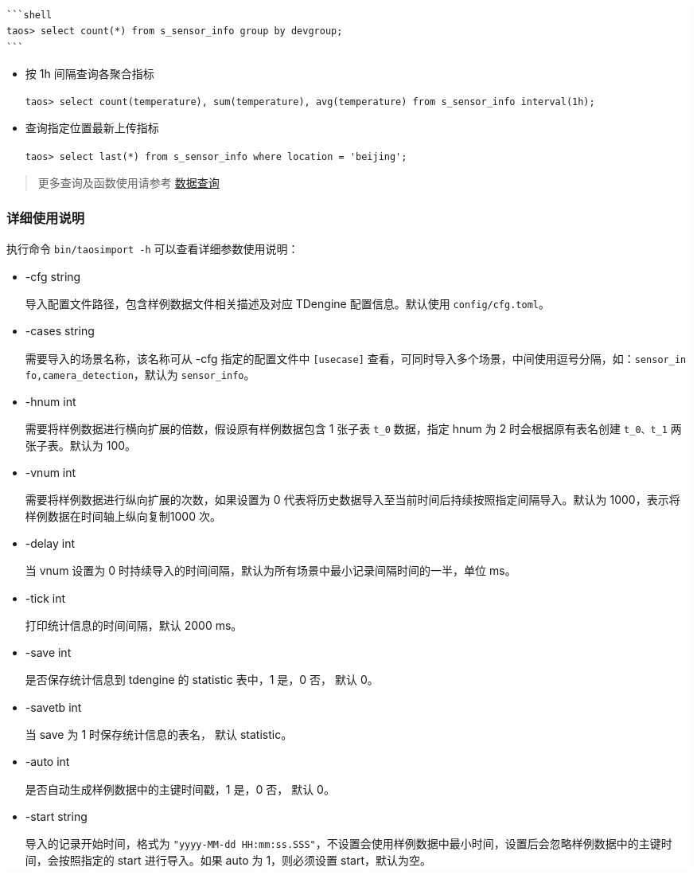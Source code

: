     ```shell
    taos> select count(*) from s_sensor_info group by devgroup;
    ```
* 按 1h 间隔查询各聚合指标

    ```shell
    taos> select count(temperature), sum(temperature), avg(temperature) from s_sensor_info interval(1h);
    ```
* 查询指定位置最新上传指标

    ```shell
    taos> select last(*) from s_sensor_info where location = 'beijing';
    ```
> 更多查询及函数使用请参考 [数据查询][4]

### 详细使用说明

执行命令 `bin/taosimport -h` 可以查看详细参数使用说明：

* -cfg string
    
    导入配置文件路径，包含样例数据文件相关描述及对应 TDengine 配置信息。默认使用 `config/cfg.toml`。
    
* -cases string

    需要导入的场景名称，该名称可从 -cfg 指定的配置文件中 `[usecase]` 查看，可同时导入多个场景，中间使用逗号分隔，如：`sensor_info,camera_detection`，默认为 `sensor_info`。
    
* -hnum int

    需要将样例数据进行横向扩展的倍数，假设原有样例数据包含 1 张子表 `t_0` 数据，指定 hnum 为 2 时会根据原有表名创建 `t_0、t_1` 两张子表。默认为 100。
    
* -vnum int

    需要将样例数据进行纵向扩展的次数，如果设置为 0 代表将历史数据导入至当前时间后持续按照指定间隔导入。默认为 1000，表示将样例数据在时间轴上纵向复制1000 次。

* -delay int
    
    当 vnum 设置为 0 时持续导入的时间间隔，默认为所有场景中最小记录间隔时间的一半，单位 ms。

* -tick int

    打印统计信息的时间间隔，默认 2000 ms。

* -save int

    是否保存统计信息到 tdengine 的 statistic 表中，1 是，0 否， 默认 0。

* -savetb int

    当 save 为 1 时保存统计信息的表名， 默认 statistic。

* -auto int
    
    是否自动生成样例数据中的主键时间戳，1 是，0 否， 默认 0。
    
* -start string

    导入的记录开始时间，格式为 `"yyyy-MM-dd HH:mm:ss.SSS"`，不设置会使用样例数据中最小时间，设置后会忽略样例数据中的主键时间，会按照指定的 start 进行导入。如果 auto 为 1，则必须设置 start，默认为空。
    

[1]: https://github.com/taosdata/TDengine
[2]: https://golang.org/doc/install
[3]: https://www.taosdata.com/cn/documentation/connector/#Go-Connector
[4]: https://www.taosdata.com/cn/documentation/taos-sql/#%E6%95%B0%E6%8D%AE%E6%9F%A5%E8%AF%A2